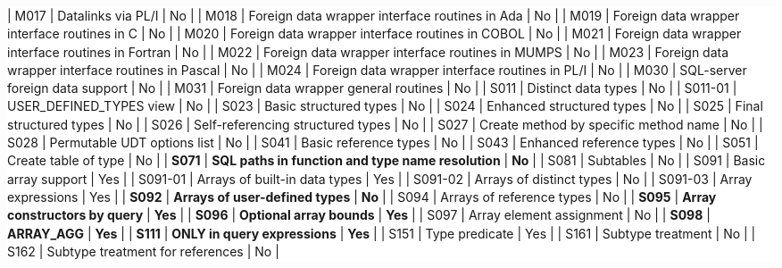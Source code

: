 |  M017 | Datalinks via PL/I | No |
|  M018 | Foreign data wrapper interface routines in Ada | No |
|  M019 | Foreign data wrapper interface routines in C | No |
|  M020 | Foreign data wrapper interface routines in COBOL | No |
|  M021 | Foreign data wrapper interface routines in Fortran | No |
|  M022 | Foreign data wrapper interface routines in MUMPS | No |
|  M023 | Foreign data wrapper interface routines in Pascal | No |
|  M024 | Foreign data wrapper interface routines in PL/I | No |
|  M030 | SQL-server foreign data support | No |
|  M031 | Foreign data wrapper general routines | No |
|  S011 | Distinct data types | No |
|  S011-01 | USER_DEFINED_TYPES view | No |
|  S023 | Basic structured types | No |
|  S024 | Enhanced structured types | No |
|  S025 | Final structured types | No |
|  S026 | Self-referencing structured types | No |
|  S027 | Create method by specific method name | No |
|  S028 | Permutable UDT options list | No |
|  S041 | Basic reference types | No |
|  S043 | Enhanced reference types | No |
|  S051 | Create table of type | No |
|  **S071** | **SQL paths in function and type name resolution** | **No** |
|  S081 | Subtables | No |
|  S091 | Basic array support | Yes |
|  S091-01 | Arrays of built-in data types | Yes |
|  S091-02 | Arrays of distinct types | No |
|  S091-03 | Array expressions | Yes |
|  **S092** | **Arrays of user-defined types** | **No** |
|  S094 | Arrays of reference types | No |
|  **S095** | **Array constructors by query** | **Yes** |
|  **S096** | **Optional array bounds** | **Yes** |
|  S097 | Array element assignment | No |
|  **S098** | **ARRAY_AGG** | **Yes** |
|  **S111** | **ONLY in query expressions** | **Yes** |
|  S151 | Type predicate | Yes |
|  S161 | Subtype treatment | No |
|  S162 | Subtype treatment for references | No |